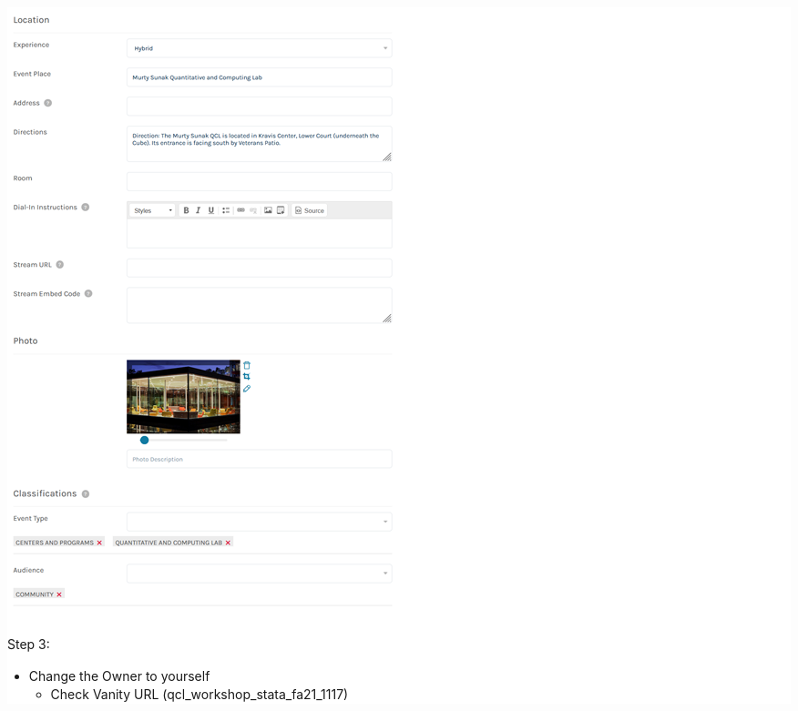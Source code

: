 ![Fill out Location (Like below)](https://raw.githubusercontent.com/CMC-QCL/fellow-handbook/main/Images/Localist2.png?token=GHSAT0AAAAAABQHYZSFXDDAUR7NYQXKVMJYYR2WIPQ)

Step 3:	

* Change the Owner to yourself 	  
    - Check Vanity URL (qcl_workshop_stata_fa21_1117)  